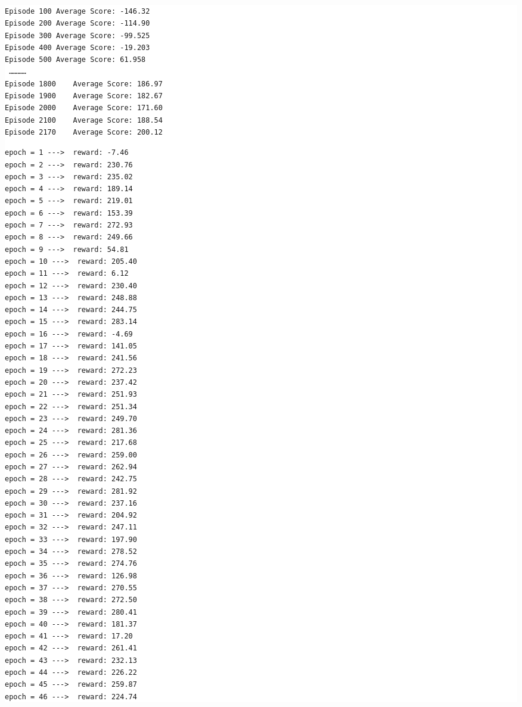 ```text
Episode 100	Average Score: -146.32
Episode 200	Average Score: -114.90
Episode 300	Average Score: -99.525
Episode 400	Average Score: -19.203
Episode 500	Average Score: 61.958
 …………
Episode 1800	Average Score: 186.97
Episode 1900	Average Score: 182.67
Episode 2000	Average Score: 171.60
Episode 2100	Average Score: 188.54
Episode 2170	Average Score: 200.12
```







```text
epoch = 1 --->  reward: -7.46
epoch = 2 --->  reward: 230.76
epoch = 3 --->  reward: 235.02
epoch = 4 --->  reward: 189.14
epoch = 5 --->  reward: 219.01
epoch = 6 --->  reward: 153.39
epoch = 7 --->  reward: 272.93
epoch = 8 --->  reward: 249.66
epoch = 9 --->  reward: 54.81
epoch = 10 --->  reward: 205.40
epoch = 11 --->  reward: 6.12
epoch = 12 --->  reward: 230.40
epoch = 13 --->  reward: 248.88
epoch = 14 --->  reward: 244.75
epoch = 15 --->  reward: 283.14
epoch = 16 --->  reward: -4.69
epoch = 17 --->  reward: 141.05
epoch = 18 --->  reward: 241.56
epoch = 19 --->  reward: 272.23
epoch = 20 --->  reward: 237.42
epoch = 21 --->  reward: 251.93
epoch = 22 --->  reward: 251.34
epoch = 23 --->  reward: 249.70
epoch = 24 --->  reward: 281.36
epoch = 25 --->  reward: 217.68
epoch = 26 --->  reward: 259.00
epoch = 27 --->  reward: 262.94
epoch = 28 --->  reward: 242.75
epoch = 29 --->  reward: 281.92
epoch = 30 --->  reward: 237.16
epoch = 31 --->  reward: 204.92
epoch = 32 --->  reward: 247.11
epoch = 33 --->  reward: 197.90
epoch = 34 --->  reward: 278.52
epoch = 35 --->  reward: 274.76
epoch = 36 --->  reward: 126.98
epoch = 37 --->  reward: 270.55
epoch = 38 --->  reward: 272.50
epoch = 39 --->  reward: 280.41
epoch = 40 --->  reward: 181.37
epoch = 41 --->  reward: 17.20
epoch = 42 --->  reward: 261.41
epoch = 43 --->  reward: 232.13
epoch = 44 --->  reward: 226.22
epoch = 45 --->  reward: 259.87
epoch = 46 --->  reward: 224.74
```
